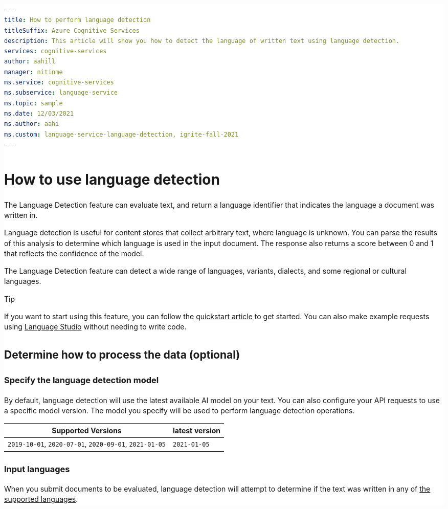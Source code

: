 ```yaml
---
title: How to perform language detection
titleSuffix: Azure Cognitive Services
description: This article will show you how to detect the language of written text using language detection.
services: cognitive-services
author: aahill
manager: nitinme
ms.service: cognitive-services
ms.subservice: language-service
ms.topic: sample
ms.date: 12/03/2021
ms.author: aahi
ms.custom: language-service-language-detection, ignite-fall-2021
---
```


# How to use language detection

The Language Detection feature can evaluate text, and return a language identifier that indicates the language a document was written in.

Language detection is useful for content stores that collect arbitrary text, where language is unknown. You can parse the results of this analysis to determine which language is used in the input document. The response also returns a score between 0 and 1 that reflects the confidence of the model.

The Language Detection feature can detect a wide range of languages, variants, dialects, and some regional or cultural languages.

> [!TIP]
> If you want to start using this feature, you can follow the [quickstart article](../quickstart.md) to get started. You can also make example requests using [Language Studio](../../language-studio.md) without needing to write code.

## Determine how to process the data (optional)

### Specify the language detection model

By default, language detection will use the latest available AI model on your text. You can also configure your API requests to use a specific model version. The model you specify will be used to perform language detection operations.

| Supported Versions | latest version |
|--|--|
|  `2019-10-01`, `2020-07-01`, `2020-09-01`, `2021-01-05` | `2021-01-05`   |

### Input languages

When you submit documents to be evaluated, language detection will attempt to determine if the text was written in any of [the supported languages](../language-support.md).  

